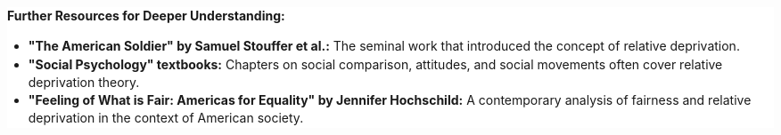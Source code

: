 
**Further Resources for Deeper Understanding:**

* **"The American Soldier" by Samuel Stouffer et al.:** The seminal work that introduced the concept of relative deprivation.
* **"Social Psychology" textbooks:** Chapters on social comparison, attitudes, and social movements often cover relative deprivation theory.
* **"Feeling of What is Fair: Americas for Equality" by Jennifer Hochschild:**  A contemporary analysis of fairness and relative deprivation in the context of American society.